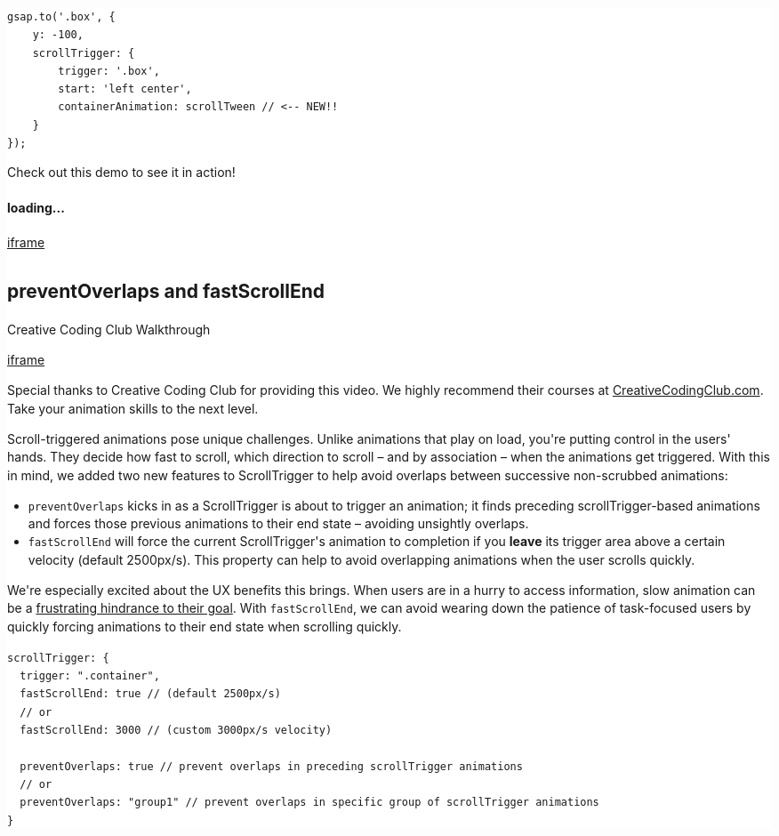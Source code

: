 ```codeBlockLines_p187
gsap.to('.box', {
    y: -100,
    scrollTrigger: {
        trigger: '.box',
        start: 'left center',
        containerAnimation: scrollTween // <-- NEW!!
    }
});

```

Check out this demo to see it in action!

#### loading...

[iframe](https://codepen.io/GreenSock/embed/9be5d371346765a8c9a426e8f65f1cea?default-tab=result&theme-id=41164)

## preventOverlaps and fastScrollEnd [​](https://gsap.com/blog/3-8/\#preventoverlaps-and-fastscrollend "Direct link to preventOverlaps and fastScrollEnd")

Creative Coding Club Walkthrough

[iframe](https://player.vimeo.com/video/617582040?byline=0&title=0&portrait=0)

Special thanks to Creative Coding Club for providing this video. We highly recommend their courses at [CreativeCodingClub.com](https://www.creativecodingclub.com/bundles/creative-coding-club?ref=44f484). Take your animation skills to the next level.

Scroll-triggered animations pose unique challenges. Unlike animations that play on load, you're putting control in the users' hands. They decide how fast to scroll, which direction to scroll – and by association – when the animations get triggered. With this in mind, we added two new features to ScrollTrigger to help avoid overlaps between successive non-scrubbed animations:

- `preventOverlaps` kicks in as a ScrollTrigger is about to trigger an animation; it finds preceding scrollTrigger-based animations and forces those previous animations to their end state – avoiding unsightly overlaps.
- `fastScrollEnd` will force the current ScrollTrigger's animation to completion if you **leave** its trigger area above a certain velocity (default 2500px/s). This property can help to avoid overlapping animations when the user scrolls quickly.

We're especially excited about the UX benefits this brings. When users are in a hurry to access information, slow animation can be a [frustrating hindrance to their goal](https://www.nngroup.com/articles/scroll-animations/). With `fastScrollEnd`, we can avoid wearing down the patience of task-focused users by quickly forcing animations to their end state when scrolling quickly.

```codeBlockLines_p187
scrollTrigger: {
  trigger: ".container",
  fastScrollEnd: true // (default 2500px/s)
  // or
  fastScrollEnd: 3000 // (custom 3000px/s velocity)

  preventOverlaps: true // prevent overlaps in preceding scrollTrigger animations
  // or
  preventOverlaps: "group1" // prevent overlaps in specific group of scrollTrigger animations
}

```
